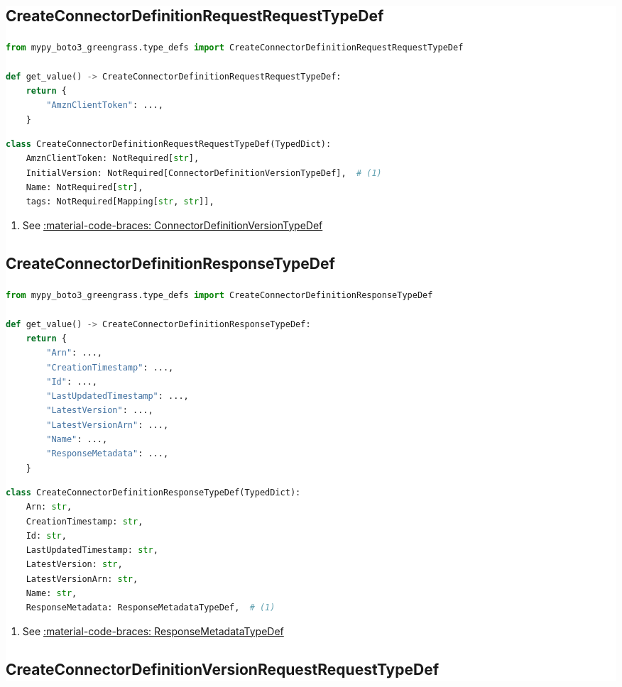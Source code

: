 ## CreateConnectorDefinitionRequestRequestTypeDef

```python title="Usage Example"
from mypy_boto3_greengrass.type_defs import CreateConnectorDefinitionRequestRequestTypeDef

def get_value() -> CreateConnectorDefinitionRequestRequestTypeDef:
    return {
        "AmznClientToken": ...,
    }
```

```python title="Definition"
class CreateConnectorDefinitionRequestRequestTypeDef(TypedDict):
    AmznClientToken: NotRequired[str],
    InitialVersion: NotRequired[ConnectorDefinitionVersionTypeDef],  # (1)
    Name: NotRequired[str],
    tags: NotRequired[Mapping[str, str]],
```

1. See [:material-code-braces: ConnectorDefinitionVersionTypeDef](./type_defs.md#connectordefinitionversiontypedef) 
## CreateConnectorDefinitionResponseTypeDef

```python title="Usage Example"
from mypy_boto3_greengrass.type_defs import CreateConnectorDefinitionResponseTypeDef

def get_value() -> CreateConnectorDefinitionResponseTypeDef:
    return {
        "Arn": ...,
        "CreationTimestamp": ...,
        "Id": ...,
        "LastUpdatedTimestamp": ...,
        "LatestVersion": ...,
        "LatestVersionArn": ...,
        "Name": ...,
        "ResponseMetadata": ...,
    }
```

```python title="Definition"
class CreateConnectorDefinitionResponseTypeDef(TypedDict):
    Arn: str,
    CreationTimestamp: str,
    Id: str,
    LastUpdatedTimestamp: str,
    LatestVersion: str,
    LatestVersionArn: str,
    Name: str,
    ResponseMetadata: ResponseMetadataTypeDef,  # (1)
```

1. See [:material-code-braces: ResponseMetadataTypeDef](./type_defs.md#responsemetadatatypedef) 
## CreateConnectorDefinitionVersionRequestRequestTypeDef
